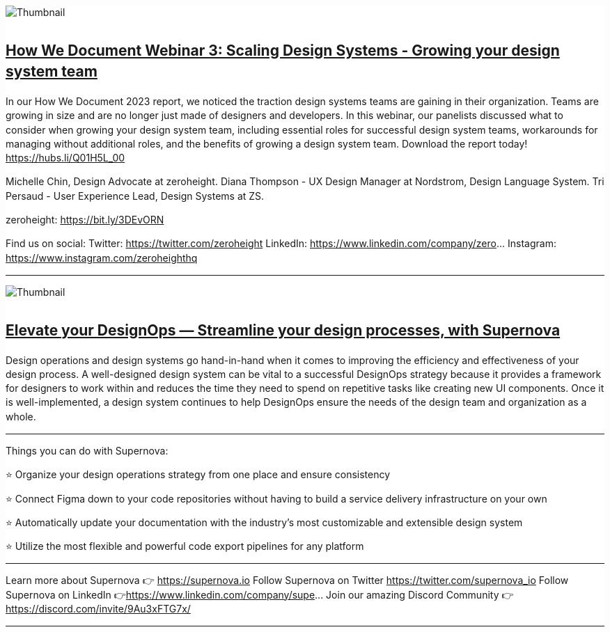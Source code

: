 ![Thumbnail](https://i.ytimg.com/vi/CjD8GZOTh2o/hqdefault.jpg)

## [How We Document Webinar 3: Scaling Design Systems - Growing your design system team](https://www.youtube.com/watch?v=CjD8GZOTh2o)

In our How We Document 2023 report, we noticed the traction design systems teams are gaining in their organization. Teams are growing in size and are no longer just made of designers and developers. In this webinar, our panelists discussed what to consider when growing your design system team, including essential roles for successful design system teams, workarounds for managing without additional roles, and the benefits of growing a design system team.
Download the report today! https://hubs.li/Q01H5L_00

Michelle Chin, Design Advocate at zeroheight.
Diana Thompson - UX Design Manager at Nordstrom, Design Language System.
Tri Persaud - User Experience Lead, Design Systems at ZS.

zeroheight: https://bit.ly/3DEvORN

Find us on social:
Twitter: https://twitter.com/zeroheight
LinkedIn: https://www.linkedin.com/company/zero...
Instagram: https://www.instagram.com/zeroheighthq

---

![Thumbnail](https://i.ytimg.com/vi/oL5pv1LDLwk/hqdefault.jpg)

## [Elevate your DesignOps — Streamline your design processes, with Supernova](https://www.youtube.com/watch?v=oL5pv1LDLwk)

Design operations and design systems go hand-in-hand when it comes to improving the efficiency and effectiveness of your design process.  A well-designed design system can be vital to a successful DesignOps strategy because it provides a framework for designers to work within and reduces the time they need to spend on repetitive tasks like creating new UI components.  Once it is well-implemented, a design system continues to help DesignOps ensure the needs of the design team and organization as a whole.

--------
Things you can do with Supernova:

⭐️ Organize your design operations strategy from one place and ensure consistency

⭐️ Connect Figma down to your code repositories without having to build a service delivery infrastructure on your own

⭐️ Automatically update your documentation with the industry’s most customizable and extensible design system

⭐️ Utilize the most flexible and powerful code export pipelines for any platform

--------
Learn more about Supernova 👉 https://supernova.io
Follow Supernova on Twitter  https://twitter.com/supernova_io
Follow Supernova on LinkedIn 👉https://www.linkedin.com/company/supe...
Join our amazing Discord Community 👉 https://discord.com/invite/9Au3xFTG7x/

---